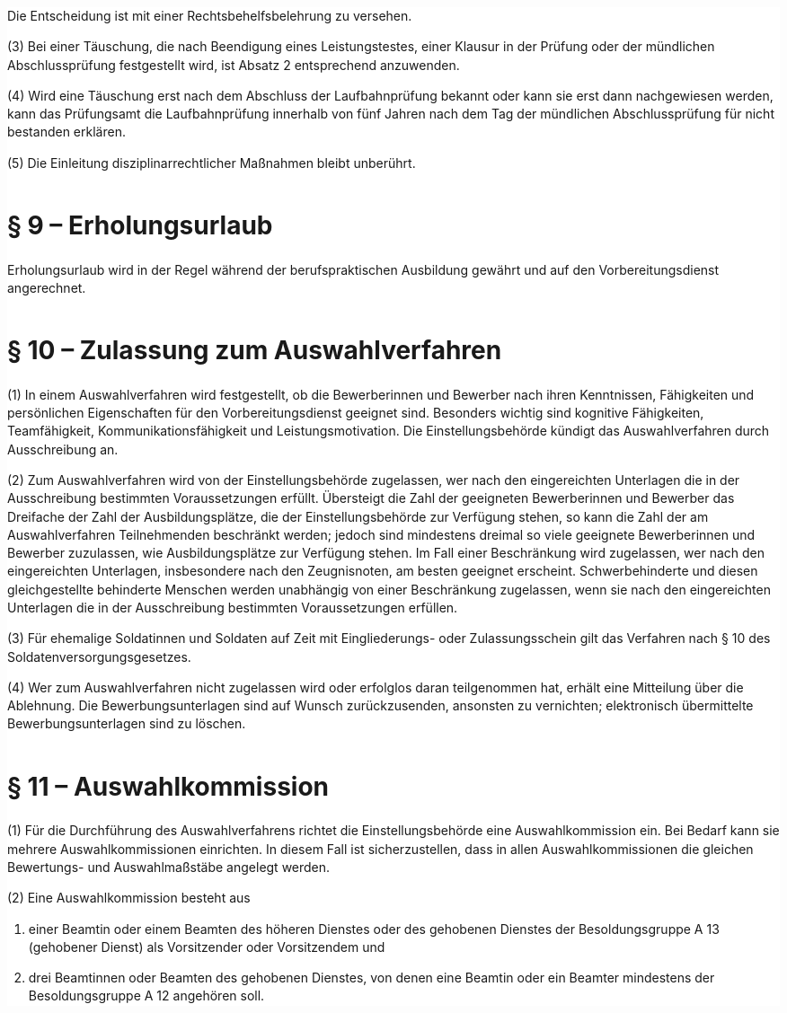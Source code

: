 Die Entscheidung ist mit einer Rechtsbehelfsbelehrung zu versehen.

(3) Bei einer Täuschung, die nach Beendigung eines Leistungstestes, einer Klausur in der Prüfung oder der mündlichen Abschlussprüfung festgestellt wird, ist Absatz 2 entsprechend anzuwenden.

(4) Wird eine Täuschung erst nach dem Abschluss der Laufbahnprüfung bekannt oder kann sie erst dann nachgewiesen werden, kann das Prüfungsamt die Laufbahnprüfung innerhalb von fünf Jahren nach dem Tag der mündlichen Abschlussprüfung für nicht bestanden erklären.

(5) Die Einleitung disziplinarrechtlicher Maßnahmen bleibt unberührt.

# § 9 – Erholungsurlaub

Erholungsurlaub wird in der Regel während der berufspraktischen Ausbildung gewährt und auf den Vorbereitungsdienst angerechnet.

# § 10 – Zulassung zum Auswahlverfahren

(1) In einem Auswahlverfahren wird festgestellt, ob die Bewerberinnen und Bewerber nach ihren Kenntnissen, Fähigkeiten und persönlichen Eigenschaften für den Vorbereitungsdienst geeignet sind. Besonders wichtig sind kognitive Fähigkeiten, Teamfähigkeit, Kommunikationsfähigkeit und Leistungsmotivation. Die Einstellungsbehörde kündigt das Auswahlverfahren durch Ausschreibung an.

(2) Zum Auswahlverfahren wird von der Einstellungsbehörde zugelassen, wer nach den eingereichten Unterlagen die in der Ausschreibung bestimmten Voraussetzungen erfüllt. Übersteigt die Zahl der geeigneten Bewerberinnen und Bewerber das Dreifache der Zahl der Ausbildungsplätze, die der Einstellungsbehörde zur Verfügung stehen, so kann die Zahl der am Auswahlverfahren Teilnehmenden beschränkt werden; jedoch sind mindestens dreimal so viele geeignete Bewerberinnen und Bewerber zuzulassen, wie Ausbildungsplätze zur Verfügung stehen. Im Fall einer Beschränkung wird zugelassen, wer nach den eingereichten Unterlagen, insbesondere nach den Zeugnisnoten, am besten geeignet erscheint. Schwerbehinderte und diesen gleichgestellte behinderte Menschen werden unabhängig von einer Beschränkung zugelassen, wenn sie nach den eingereichten Unterlagen die in der Ausschreibung bestimmten Voraussetzungen erfüllen.

(3) Für ehemalige Soldatinnen und Soldaten auf Zeit mit Eingliederungs- oder Zulassungsschein gilt das Verfahren nach § 10 des Soldatenversorgungsgesetzes.

(4) Wer zum Auswahlverfahren nicht zugelassen wird oder erfolglos daran teilgenommen hat, erhält eine Mitteilung über die Ablehnung. Die Bewerbungsunterlagen sind auf Wunsch zurückzusenden, ansonsten zu vernichten; elektronisch übermittelte Bewerbungsunterlagen sind zu löschen.

# § 11 – Auswahlkommission

(1) Für die Durchführung des Auswahlverfahrens richtet die Einstellungsbehörde eine Auswahlkommission ein. Bei Bedarf kann sie mehrere Auswahlkommissionen einrichten. In diesem Fall ist sicherzustellen, dass in allen Auswahlkommissionen die gleichen Bewertungs- und Auswahlmaßstäbe angelegt werden.

(2) Eine Auswahlkommission besteht aus

1. einer Beamtin oder einem Beamten des höheren Dienstes oder des gehobenen Dienstes der Besoldungsgruppe A 13 (gehobener Dienst) als Vorsitzender oder Vorsitzendem und

2. drei Beamtinnen oder Beamten des gehobenen Dienstes, von denen eine Beamtin oder ein Beamter mindestens der Besoldungsgruppe A 12 angehören soll.
